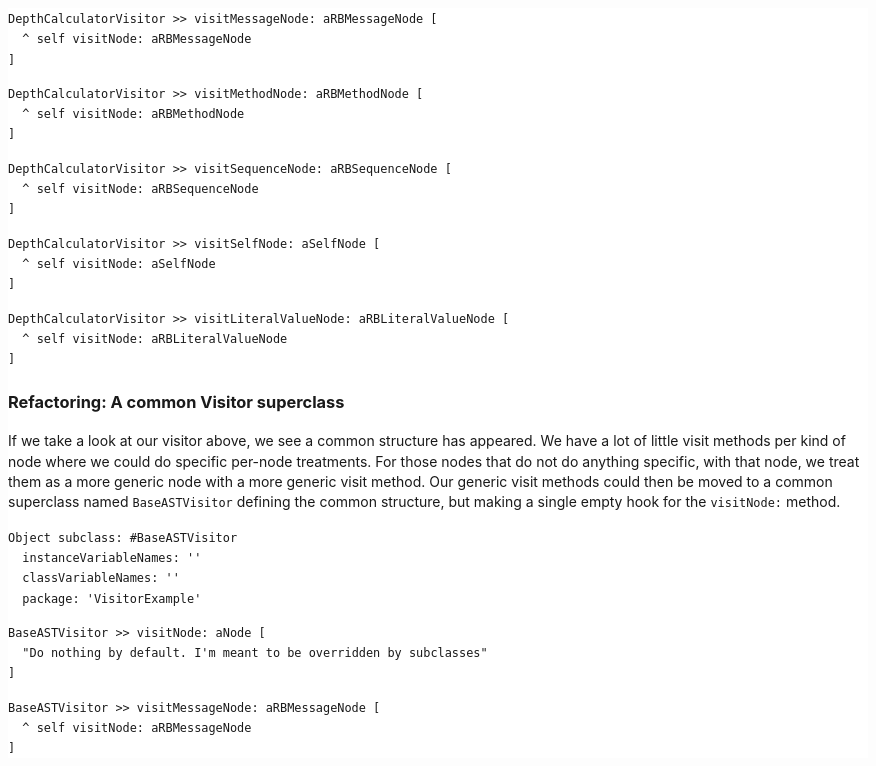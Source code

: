 ```
DepthCalculatorVisitor >> visitMessageNode: aRBMessageNode [
  ^ self visitNode: aRBMessageNode
]
```

```
DepthCalculatorVisitor >> visitMethodNode: aRBMethodNode [
  ^ self visitNode: aRBMethodNode
]
```

```
DepthCalculatorVisitor >> visitSequenceNode: aRBSequenceNode [
  ^ self visitNode: aRBSequenceNode
]
```

```
DepthCalculatorVisitor >> visitSelfNode: aSelfNode [
  ^ self visitNode: aSelfNode
]
```

```
DepthCalculatorVisitor >> visitLiteralValueNode: aRBLiteralValueNode [
  ^ self visitNode: aRBLiteralValueNode
]
```


### Refactoring: A common Visitor superclass


If we take a look at our visitor above, we see a common structure has appeared.
We have a lot of little visit methods per kind of node where we could do specific per-node treatments.
For those nodes that do not do anything specific, with that node, we treat them as a more generic node with a more generic visit method.
Our generic visit methods could then be moved to a common superclass named `BaseASTVisitor` defining the common structure, but making a single empty hook for the `visitNode:` method.

```language=smalltalk
Object subclass: #BaseASTVisitor
  instanceVariableNames: ''
  classVariableNames: ''
  package: 'VisitorExample'
```

```
BaseASTVisitor >> visitNode: aNode [
  "Do nothing by default. I'm meant to be overridden by subclasses"
]
```

```
BaseASTVisitor >> visitMessageNode: aRBMessageNode [
  ^ self visitNode: aRBMessageNode
]
```
